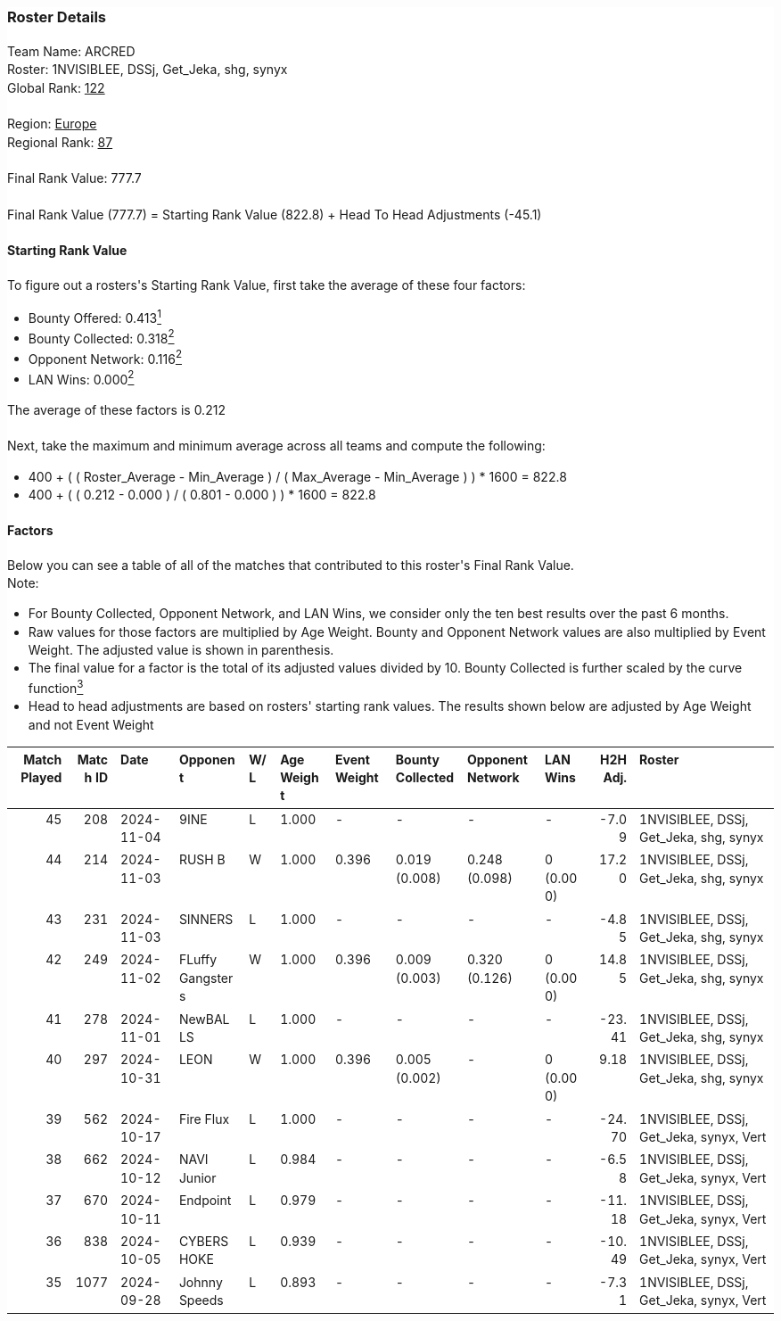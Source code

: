 ### Roster Details<br />
Team Name: ARCRED<br />
Roster: 1NVISIBLEE, DSSj, Get_Jeka, shg, synyx<br />
Global Rank: [122](../../standings_global_2024_11_13.md)<br />
<br />
Region: [Europe]( ../../standings_europe_2024_11_13.md)<br />
Regional Rank: [87]( ../../standings_europe_2024_11_13.md)<br />
<br />
Final Rank Value:  777.7<br />
<br />
Final Rank Value (777.7) = Starting Rank Value (822.8) + Head To Head Adjustments (-45.1)<br />

#### Starting Rank Value<br />
To figure out a rosters's Starting Rank Value, first take the average of these four factors:<br />
- Bounty Offered: 0.413[<sup>1</sup>](#table2)
- Bounty Collected: 0.318[<sup>2</sup>](#table1)
- Opponent Network: 0.116[<sup>2</sup>](#table1)
- LAN Wins: 0.000[<sup>2</sup>](#table1)

The average of these factors is 0.212<br />
<br />
Next, take the maximum and minimum average across all teams and compute the following:<br />
- 400 + ( ( Roster_Average - Min_Average ) / ( Max_Average - Min_Average ) ) * 1600 = 822.8
- 400 + ( ( 0.212 - 0.000 ) / ( 0.801 - 0.000 ) ) * 1600 = 822.8


#### Factors<br />
Below you can see a table of all of the matches that contributed to this roster's Final Rank Value.<br />
Note:<br />

- For Bounty Collected, Opponent Network, and LAN Wins, we consider only the ten best results over the past 6 months.
- Raw values for those factors are multiplied by Age Weight. Bounty and Opponent Network values are also multiplied by Event Weight. The adjusted value is shown in parenthesis.
- The final value for a factor is the total of its adjusted values divided by 10. Bounty Collected is further scaled by the curve function[<sup>3</sup>](#curveFunction)
- Head to head adjustments are based on rosters' starting rank values. The results shown below are adjusted by Age Weight and not Event Weight
<span id="table1"></span><br />


| Match Played | Match ID | Date       | Opponent          | W/L | Age Weight | Event Weight | Bounty Collected | Opponent Network | LAN Wins  | H2H Adj. | Roster                                   |
| -: | -: | :- | :- | :- | :- | :- | :- | :- | :- | -: | :- |
|           45 |      208 | 2024-11-04 | 9INE              | L   | 1.000      | -            | -                | -                | -         |    -7.09 | 1NVISIBLEE, DSSj, Get_Jeka, shg, synyx   |
|           44 |      214 | 2024-11-03 | RUSH B            | W   | 1.000      | 0.396        | 0.019 (0.008)    | 0.248 (0.098)    | 0 (0.000) |    17.20 | 1NVISIBLEE, DSSj, Get_Jeka, shg, synyx   |
|           43 |      231 | 2024-11-03 | SINNERS           | L   | 1.000      | -            | -                | -                | -         |    -4.85 | 1NVISIBLEE, DSSj, Get_Jeka, shg, synyx   |
|           42 |      249 | 2024-11-02 | FLuffy Gangsters  | W   | 1.000      | 0.396        | 0.009 (0.003)    | 0.320 (0.126)    | 0 (0.000) |    14.85 | 1NVISIBLEE, DSSj, Get_Jeka, shg, synyx   |
|           41 |      278 | 2024-11-01 | NewBALLS          | L   | 1.000      | -            | -                | -                | -         |   -23.41 | 1NVISIBLEE, DSSj, Get_Jeka, shg, synyx   |
|           40 |      297 | 2024-10-31 | LEON              | W   | 1.000      | 0.396        | 0.005 (0.002)    | -                | 0 (0.000) |     9.18 | 1NVISIBLEE, DSSj, Get_Jeka, shg, synyx   |
|           39 |      562 | 2024-10-17 | Fire Flux         | L   | 1.000      | -            | -                | -                | -         |   -24.70 | 1NVISIBLEE, DSSj, Get_Jeka, synyx, Vert  |
|           38 |      662 | 2024-10-12 | NAVI Junior       | L   | 0.984      | -            | -                | -                | -         |    -6.58 | 1NVISIBLEE, DSSj, Get_Jeka, synyx, Vert  |
|           37 |      670 | 2024-10-11 | Endpoint          | L   | 0.979      | -            | -                | -                | -         |   -11.18 | 1NVISIBLEE, DSSj, Get_Jeka, synyx, Vert  |
|           36 |      838 | 2024-10-05 | CYBERSHOKE        | L   | 0.939      | -            | -                | -                | -         |   -10.49 | 1NVISIBLEE, DSSj, Get_Jeka, synyx, Vert  |
|           35 |     1077 | 2024-09-28 | Johnny Speeds     | L   | 0.893      | -            | -                | -                | -         |    -7.31 | 1NVISIBLEE, DSSj, Get_Jeka, synyx, Vert  |